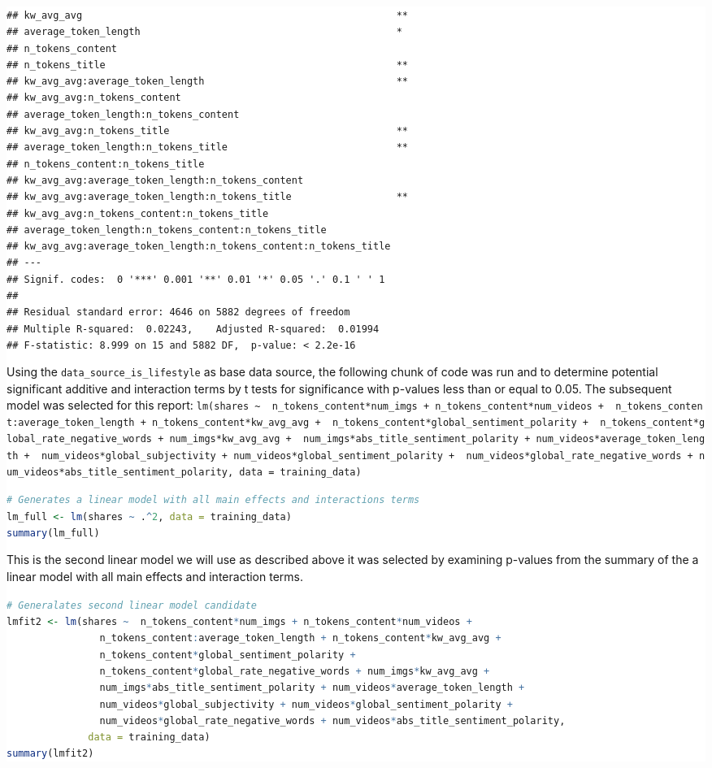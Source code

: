 ```
## kw_avg_avg                                                      **
## average_token_length                                            * 
## n_tokens_content                                                  
## n_tokens_title                                                  **
## kw_avg_avg:average_token_length                                 **
## kw_avg_avg:n_tokens_content                                       
## average_token_length:n_tokens_content                             
## kw_avg_avg:n_tokens_title                                       **
## average_token_length:n_tokens_title                             **
## n_tokens_content:n_tokens_title                                   
## kw_avg_avg:average_token_length:n_tokens_content                  
## kw_avg_avg:average_token_length:n_tokens_title                  **
## kw_avg_avg:n_tokens_content:n_tokens_title                        
## average_token_length:n_tokens_content:n_tokens_title              
## kw_avg_avg:average_token_length:n_tokens_content:n_tokens_title   
## ---
## Signif. codes:  0 '***' 0.001 '**' 0.01 '*' 0.05 '.' 0.1 ' ' 1
## 
## Residual standard error: 4646 on 5882 degrees of freedom
## Multiple R-squared:  0.02243,	Adjusted R-squared:  0.01994 
## F-statistic: 8.999 on 15 and 5882 DF,  p-value: < 2.2e-16
```

Using the `data_source_is_lifestyle` as base data source, the following chunk of code was run and to determine potential significant additive and interaction terms by t tests for significance with p-values less than or equal to 0.05. The subsequent model was selected for this report:
`lm(shares ~  n_tokens_content*num_imgs + n_tokens_content*num_videos + 
                n_tokens_content:average_token_length + n_tokens_content*kw_avg_avg + 
                n_tokens_content*global_sentiment_polarity + 
                n_tokens_content*global_rate_negative_words + num_imgs*kw_avg_avg + 
                num_imgs*abs_title_sentiment_polarity + num_videos*average_token_length + 
                num_videos*global_subjectivity + num_videos*global_sentiment_polarity + 
                num_videos*global_rate_negative_words + num_videos*abs_title_sentiment_polarity,
              data = training_data)`

```r
# Generates a linear model with all main effects and interactions terms
lm_full <- lm(shares ~ .^2, data = training_data)
summary(lm_full)
```

This is the second linear model we will use as described above it was selected by examining p-values from the summary of the a linear model with all main effects and interaction terms.

```r
# Generalates second linear model candidate
lmfit2 <- lm(shares ~  n_tokens_content*num_imgs + n_tokens_content*num_videos + 
                n_tokens_content:average_token_length + n_tokens_content*kw_avg_avg + 
                n_tokens_content*global_sentiment_polarity + 
                n_tokens_content*global_rate_negative_words + num_imgs*kw_avg_avg + 
                num_imgs*abs_title_sentiment_polarity + num_videos*average_token_length + 
                num_videos*global_subjectivity + num_videos*global_sentiment_polarity + 
                num_videos*global_rate_negative_words + num_videos*abs_title_sentiment_polarity,
              data = training_data)
summary(lmfit2)
```
